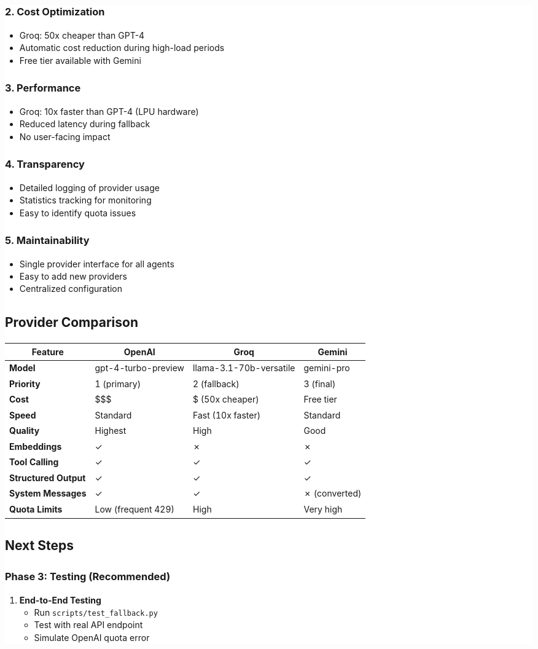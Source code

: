 ### 2. Cost Optimization
- Groq: 50x cheaper than GPT-4
- Automatic cost reduction during high-load periods
- Free tier available with Gemini

### 3. Performance
- Groq: 10x faster than GPT-4 (LPU hardware)
- Reduced latency during fallback
- No user-facing impact

### 4. Transparency
- Detailed logging of provider usage
- Statistics tracking for monitoring
- Easy to identify quota issues

### 5. Maintainability
- Single provider interface for all agents
- Easy to add new providers
- Centralized configuration

## Provider Comparison

| Feature | OpenAI | Groq | Gemini |
|---------|--------|------|--------|
| **Model** | gpt-4-turbo-preview | llama-3.1-70b-versatile | gemini-pro |
| **Priority** | 1 (primary) | 2 (fallback) | 3 (final) |
| **Cost** | $$$ | $ (50x cheaper) | Free tier |
| **Speed** | Standard | Fast (10x faster) | Standard |
| **Quality** | Highest | High | Good |
| **Embeddings** | ✓ | ✗ | ✗ |
| **Tool Calling** | ✓ | ✓ | ✓ |
| **Structured Output** | ✓ | ✓ | ✓ |
| **System Messages** | ✓ | ✓ | ✗ (converted) |
| **Quota Limits** | Low (frequent 429) | High | Very high |

## Next Steps

### Phase 3: Testing (Recommended)

1. **End-to-End Testing**
   - Run `scripts/test_fallback.py`
   - Test with real API endpoint
   - Simulate OpenAI quota error
